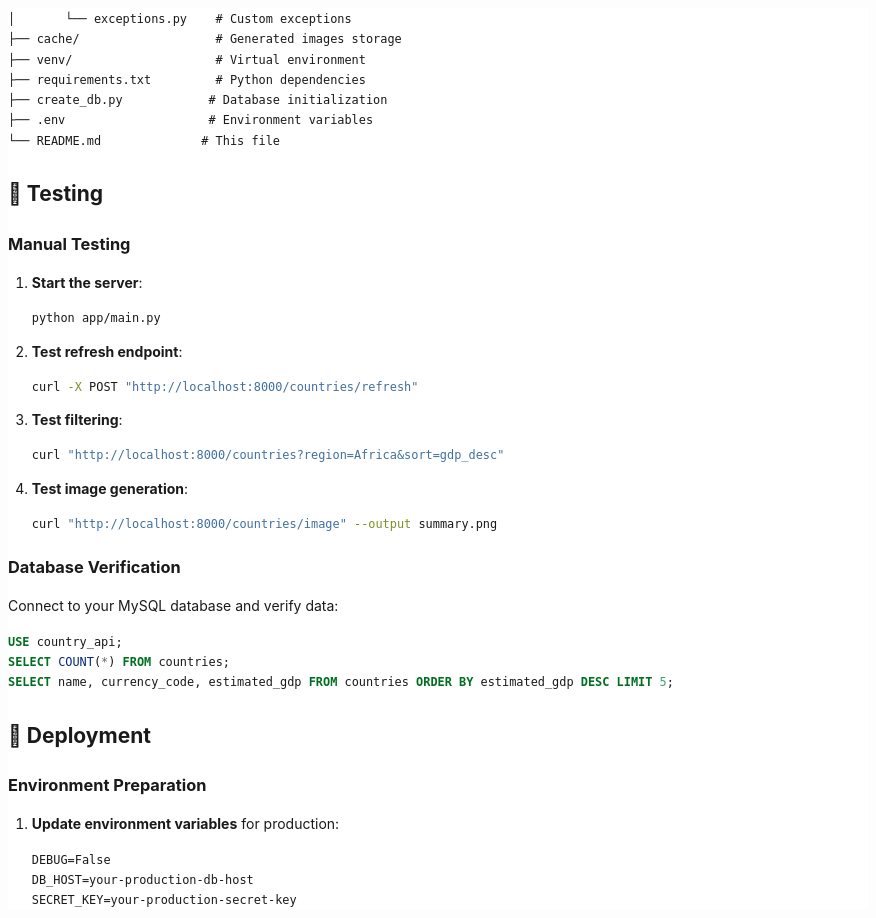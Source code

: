 ```
│       └── exceptions.py    # Custom exceptions
├── cache/                   # Generated images storage
├── venv/                    # Virtual environment
├── requirements.txt         # Python dependencies
├── create_db.py            # Database initialization
├── .env                    # Environment variables
└── README.md              # This file
```

## 🧪 Testing

### Manual Testing

1. **Start the server**:

   ```bash
   python app/main.py
   ```

2. **Test refresh endpoint**:

   ```bash
   curl -X POST "http://localhost:8000/countries/refresh"
   ```

3. **Test filtering**:

   ```bash
   curl "http://localhost:8000/countries?region=Africa&sort=gdp_desc"
   ```

4. **Test image generation**:
   ```bash
   curl "http://localhost:8000/countries/image" --output summary.png
   ```

### Database Verification

Connect to your MySQL database and verify data:

```sql
USE country_api;
SELECT COUNT(*) FROM countries;
SELECT name, currency_code, estimated_gdp FROM countries ORDER BY estimated_gdp DESC LIMIT 5;
```

## 🚀 Deployment

### Environment Preparation

1. **Update environment variables** for production:

   ```env
   DEBUG=False
   DB_HOST=your-production-db-host
   SECRET_KEY=your-production-secret-key
   ```
